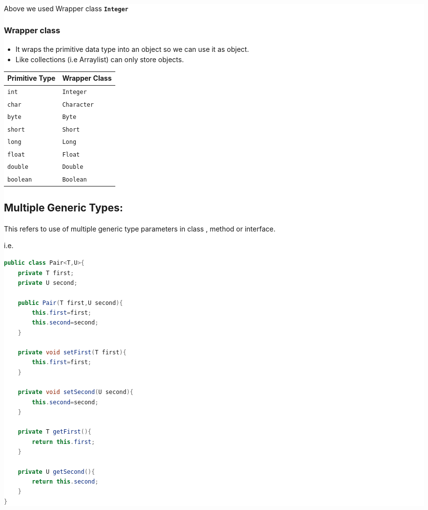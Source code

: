 Above we used Wrapper class **`Integer`** 

### Wrapper class
+ It wraps the primitive data type into an object so we can use it as object.
+ Like collections (i.e Arraylist) can only store objects.

| Primitive Type | Wrapper Class  |
|----------------|----------------|
| `int`          | `Integer`      |
| `char`         | `Character`    |
| `byte`         | `Byte`         |
| `short`        | `Short`        |
| `long`         | `Long`         |
| `float`        | `Float`        |
| `double`       | `Double`       |
| `boolean`      | `Boolean`      |
## Multiple Generic Types:
This refers to use of multiple generic type parameters in class , method or interface.

i.e.
```java
public class Pair<T,U>{
	private T first;
	private U second;
	
	public Pair(T first,U second){
		this.first=first;
		this.second=second;
	}
	
	private void setFirst(T first){
		this.first=first;
	}
	
	private void setSecond(U second){
		this.second=second;
	}
	
	private T getFirst(){
		return this.first;
	}
	
	private U getSecond(){
		return this.second;
	}
}
```
